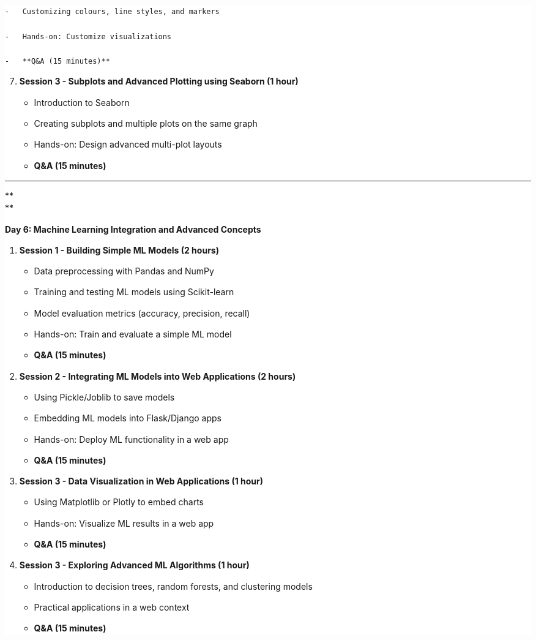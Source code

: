     -   Customizing colours, line styles, and markers

    -   Hands-on: Customize visualizations

    -   **Q&A (15 minutes)**

7.  **Session 3 - Subplots and Advanced Plotting using Seaborn (1
    hour)**

    -   Introduction to Seaborn

    -   Creating subplots and multiple plots on the same graph

    -   Hands-on: Design advanced multi-plot layouts

    -   **Q&A (15 minutes)**

------------------------------------------------------------------------

**  
**

**Day 6: Machine Learning Integration and Advanced Concepts**

1.  **Session 1 - Building Simple ML Models (2 hours)**

    -   Data preprocessing with Pandas and NumPy

    -   Training and testing ML models using Scikit-learn

    -   Model evaluation metrics (accuracy, precision, recall)

    -   Hands-on: Train and evaluate a simple ML model

    -   **Q&A (15 minutes)**

2.  **Session 2 - Integrating ML Models into Web Applications (2
    hours)**

    -   Using Pickle/Joblib to save models

    -   Embedding ML models into Flask/Django apps

    -   Hands-on: Deploy ML functionality in a web app

    -   **Q&A (15 minutes)**

3.  **Session 3 - Data Visualization in Web Applications (1 hour)**

    -   Using Matplotlib or Plotly to embed charts

    -   Hands-on: Visualize ML results in a web app

    -   **Q&A (15 minutes)**

4.  **Session 3 - Exploring Advanced ML Algorithms (1 hour)**

    -   Introduction to decision trees, random forests, and clustering
        models

    -   Practical applications in a web context

    -   **Q&A (15 minutes)**
